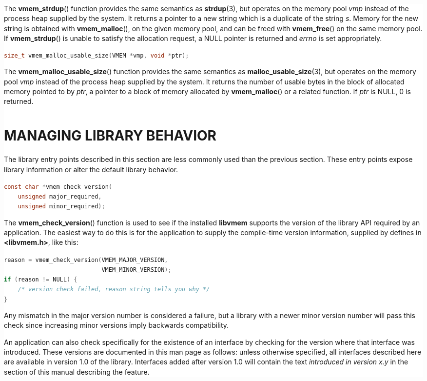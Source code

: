 The **vmem_strdup**() function provides the same semantics as **strdup**(3), but operates on the memory pool *vmp* instead of the process heap supplied by the
system. It returns a pointer to a new string which is a duplicate of the string *s*. Memory for the new string is obtained with **vmem_malloc**(), on the given
memory pool, and can be freed with **vmem_free**() on the same memory pool. If **vmem_strdup**() is unable to satisfy the allocation request, a NULL pointer is
returned and *errno* is set appropriately.

```c
size_t vmem_malloc_usable_size(VMEM *vmp, void *ptr);
```

The **vmem_malloc_usable_size**() function provides the same semantics as **malloc_usable_size**(3), but operates on the memory pool *vmp* instead of the
process heap supplied by the system. It returns the number of usable bytes in the block of allocated memory pointed to by *ptr*, a pointer to a block of memory
allocated by **vmem_malloc**() or a related function. If *ptr* is NULL, 0 is returned.


# MANAGING LIBRARY BEHAVIOR #

The library entry points described in this section are less commonly used than the previous section. These entry points expose library information or alter the
default library behavior.


```c
const char *vmem_check_version(
	unsigned major_required,
	unsigned minor_required);
```

The **vmem_check_version**() function is used to see if the installed **libvmem** supports the version of the library API required by an application. The
easiest way to do this is for the application to supply the compile-time version information, supplied by defines in **\<libvmem.h\>**, like this:

```c
reason = vmem_check_version(VMEM_MAJOR_VERSION,
                            VMEM_MINOR_VERSION);
if (reason != NULL) {
	/* version check failed, reason string tells you why */
}
```

Any mismatch in the major version number is considered a failure, but a library with a newer minor version number will pass this check since increasing minor
versions imply backwards compatibility.

An application can also check specifically for the existence of an interface by checking for the version where that interface was introduced. These versions
are documented in this man page as follows: unless otherwise specified, all interfaces described here are available in version 1.0 of the library. Interfaces
added after version 1.0 will contain the text *introduced in version x.y* in the section of this manual describing the feature.
